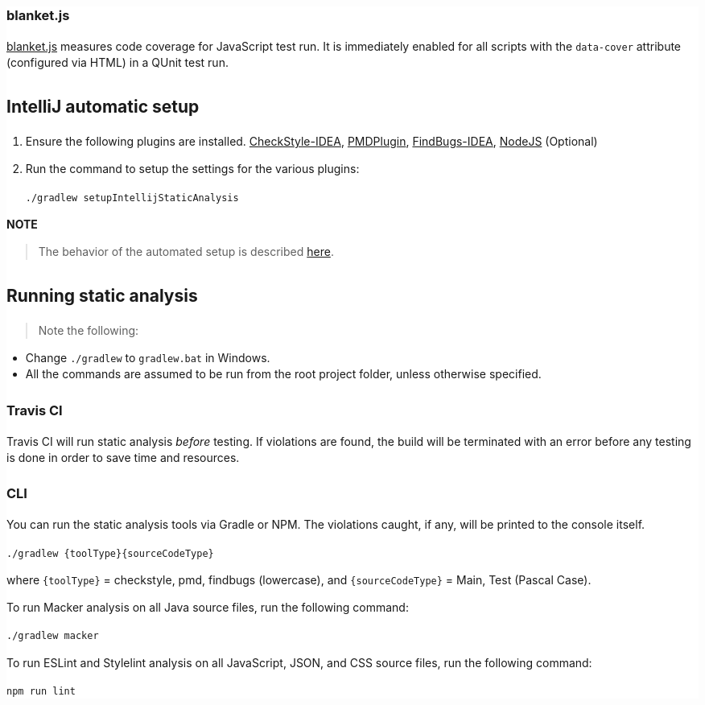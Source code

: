 ### blanket.js

[blanket.js](http://blanketjs.org) measures code coverage for JavaScript test run.
It is immediately enabled for all scripts with the `data-cover` attribute (configured via HTML) in a QUnit test run.

## IntelliJ automatic setup
1. Ensure the following plugins are installed. [CheckStyle-IDEA](https://plugins.jetbrains.com/plugin/1065-checkstyle-idea),
[PMDPlugin](https://plugins.jetbrains.com/plugin/1137-pmdplugin),
[FindBugs-IDEA](https://plugins.jetbrains.com/plugin/3847-findbugs-idea),
[NodeJS](https://plugins.jetbrains.com/plugin/6098-nodejs) (Optional)

2. Run the command to setup the settings for the various plugins:
   ```sh
   ./gradlew setupIntellijStaticAnalysis
   ```

**NOTE**
>The behavior of the automated setup is described [here](intellij-automated-setup-behavior.md#static-analysis-tools-setup-behavior).

## Running static analysis

> Note the following:
- Change `./gradlew` to `gradlew.bat` in Windows.
- All the commands are assumed to be run from the root project folder, unless otherwise specified.

### Travis CI

Travis CI will run static analysis _before_ testing.
If violations are found, the build will be terminated with an error before any testing is done in order to save time and resources.

### CLI

You can run the static analysis tools via Gradle or NPM. The violations caught, if any, will be printed to the console itself.
```
./gradlew {toolType}{sourceCodeType}
```
where `{toolType}` = checkstyle, pmd, findbugs (lowercase), and `{sourceCodeType}` = Main, Test (Pascal Case).

To run Macker analysis on all Java source files, run the following command:
```
./gradlew macker
```

To run ESLint and Stylelint analysis on all JavaScript, JSON, and CSS source files, run the following command:
```
npm run lint
```
